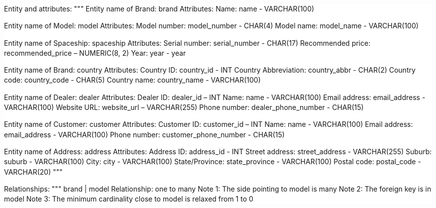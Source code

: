 Entity and attributes: """
Entity name of Brand: brand
Attributes:
Name: name - VARCHAR(100)

Entity name of Model: model
Attributes:
Model number: model_number - CHAR(4)
Model name: model_name - VARCHAR(100)

Entity name of Spaceship: spaceship
Attributes:
Serial number: serial_number - CHAR(17)
Recommended price: recommended_price – NUMERIC(8, 2)
Year: year - year

Entity name of Brand: country
Attributes:
Country ID: country_id - INT
Country Abbreviation: country_abbr - CHAR(2)
Country code: country_code - CHAR(5)
Country name: country_name - VARCHAR(100)

Entity name of Dealer: dealer
Attributes:
Dealer ID: dealer_id – INT
Name: name - VARCHAR(100)
Email address: email_address - VARCHAR(100)
Website URL: website_url – VARCHAR(255)
Phone number: dealer_phone_number - CHAR(15)

Entity name of Customer: customer
Attributes:
Customer ID: customer_id – INT
Name: name - VARCHAR(100)
Email address: email_address - VARCHAR(100)
Phone number: customer_phone_number - CHAR(15)

Entity name of Address: address
Attributes:
Address ID: address_id - INT
Street address: street_address - VARCHAR(255)
Suburb: suburb - VARCHAR(100)
City: city - VARCHAR(100)
State/Province: state_province - VARCHAR(100)
Postal code: postal_code - VARCHAR(20)
"""

Relationships: """
brand | model
Relationship: one to many
Note 1: The side pointing to model is many
Note 2: The foreign key is in model
Note 3: The minimum cardinality close to model is relaxed from 1 to 0

